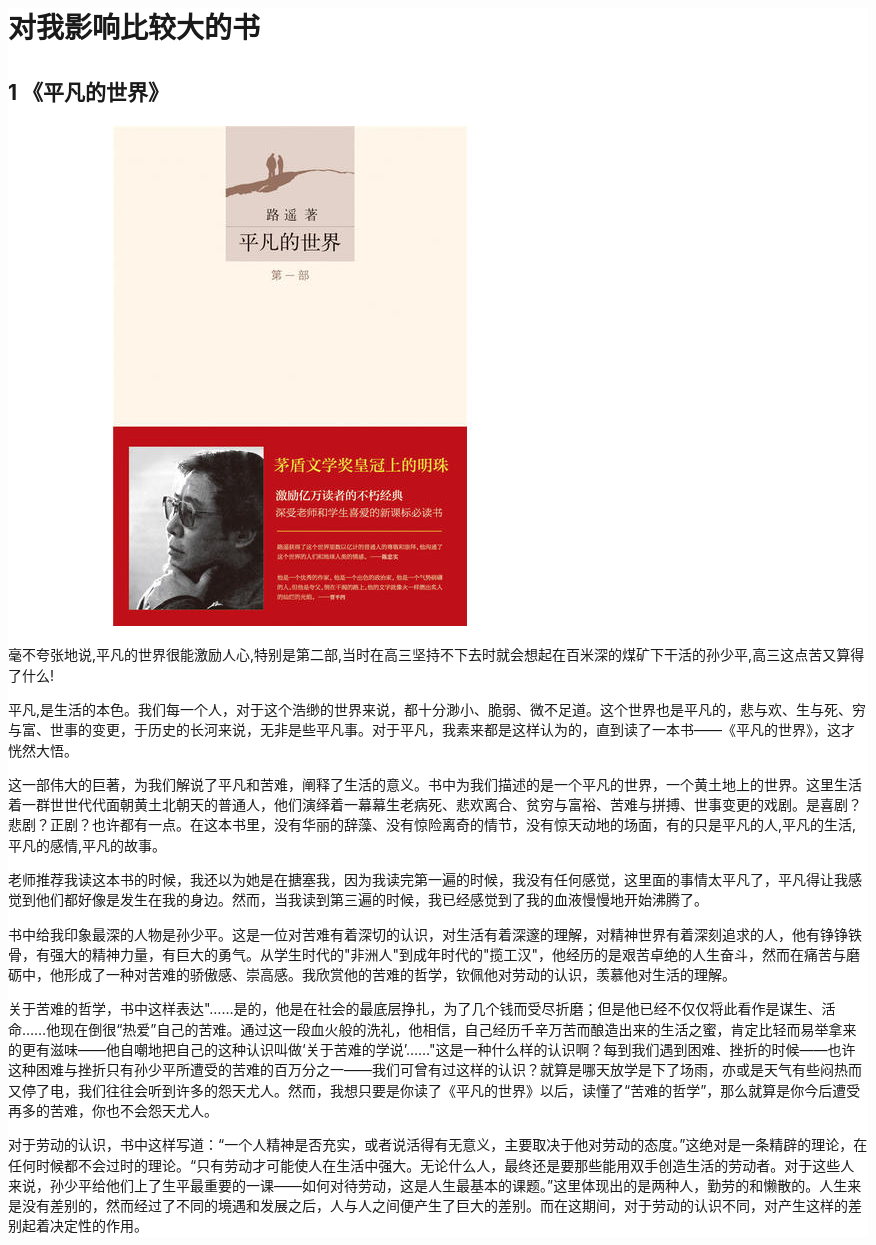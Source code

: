# 对我影响比较大的书

## 1  《平凡的世界》
　　
![](images/download.jpg)

毫不夸张地说,平凡的世界很能激励人心,特别是第二部,当时在高三坚持不下去时就会想起在百米深的煤矿下干活的孙少平,高三这点苦又算得了什么!

平凡,是生活的本色。我们每一个人，对于这个浩缈的世界来说，都十分渺小、脆弱、微不足道。这个世界也是平凡的，悲与欢、生与死、穷与富、世事的变更，于历史的长河来说，无非是些平凡事。对于平凡，我素来都是这样认为的，直到读了一本书——《平凡的世界》，这才恍然大悟。 

这一部伟大的巨著，为我们解说了平凡和苦难，阐释了生活的意义。书中为我们描述的是一个平凡的世界，一个黄土地上的世界。这里生活着一群世世代代面朝黄土北朝天的普通人，他们演绎着一幕幕生老病死、悲欢离合、贫穷与富裕、苦难与拼搏、世事变更的戏剧。是喜剧？悲剧？正剧？也许都有一点。在这本书里，没有华丽的辞藻、没有惊险离奇的情节，没有惊天动地的场面，有的只是平凡的人,平凡的生活,平凡的感情,平凡的故事。 

老师推荐我读这本书的时候，我还以为她是在搪塞我，因为我读完第一遍的时候，我没有任何感觉，这里面的事情太平凡了，平凡得让我感觉到他们都好像是发生在我的身边。然而，当我读到第三遍的时候，我已经感觉到了我的血液慢慢地开始沸腾了。 

书中给我印象最深的人物是孙少平。这是一位对苦难有着深切的认识，对生活有着深邃的理解，对精神世界有着深刻追求的人，他有铮铮铁骨，有强大的精神力量，有巨大的勇气。从学生时代的"非洲人"到成年时代的"揽工汉"，他经历的是艰苦卓绝的人生奋斗，然而在痛苦与磨砺中，他形成了一种对苦难的骄傲感、崇高感。我欣赏他的苦难的哲学，钦佩他对劳动的认识，羡慕他对生活的理解。 

关于苦难的哲学，书中这样表达"……是的，他是在社会的最底层挣扎，为了几个钱而受尽折磨；但是他已经不仅仅将此看作是谋生、活命……他现在倒很“热爱”自己的苦难。通过这一段血火般的洗礼，他相信，自己经历千辛万苦而酿造出来的生活之蜜，肯定比轻而易举拿来的更有滋味——他自嘲地把自己的这种认识叫做‘关于苦难的学说’……"这是一种什么样的认识啊？每到我们遇到困难、挫折的时候——也许这种困难与挫折只有孙少平所遭受的苦难的百万分之一——我们可曾有过这样的认识？就算是哪天放学是下了场雨，亦或是天气有些闷热而又停了电，我们往往会听到许多的怨天尤人。然而，我想只要是你读了《平凡的世界》以后，读懂了“苦难的哲学”，那么就算是你今后遭受再多的苦难，你也不会怨天尤人。 

对于劳动的认识，书中这样写道：“一个人精神是否充实，或者说活得有无意义，主要取决于他对劳动的态度。”这绝对是一条精辟的理论，在任何时候都不会过时的理论。“只有劳动才可能使人在生活中强大。无论什么人，最终还是要那些能用双手创造生活的劳动者。对于这些人来说，孙少平给他们上了生平最重要的一课——如何对待劳动，这是人生最基本的课题。”这里体现出的是两种人，勤劳的和懒散的。人生来是没有差别的，然而经过了不同的境遇和发展之后，人与人之间便产生了巨大的差别。而在这期间，对于劳动的认识不同，对产生这样的差别起着决定性的作用。 
